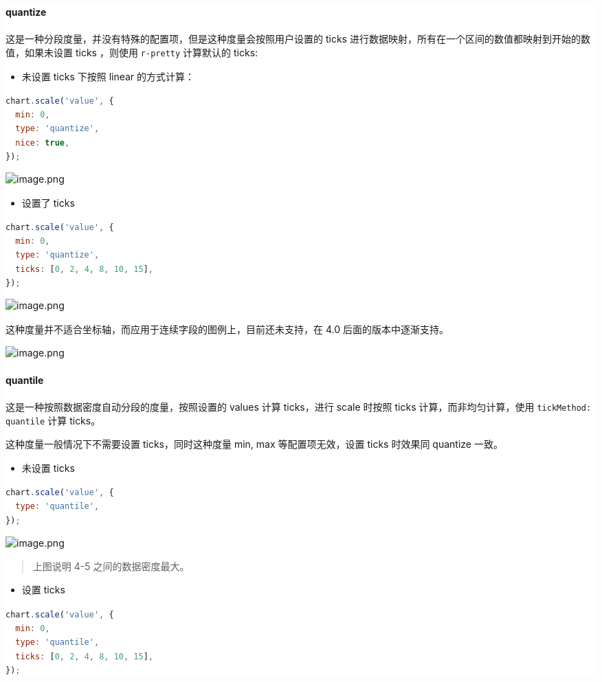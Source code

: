 #### quantize

这是一种分段度量，并没有特殊的配置项，但是这种度量会按照用户设置的 ticks 进行数据映射，所有在一个区间的数值都映射到开始的数值，如果未设置 ticks ，则使用 `r-pretty` 计算默认的 ticks:

- 未设置 ticks 下按照 linear 的方式计算：

```javascript
chart.scale('value', {
  min: 0,
  type: 'quantize',
  nice: true,
});
```

![image.png](https://gw.alipayobjects.com/mdn/rms_f5c722/afts/img/A*SbjGTpcodbIAAAAAAAAAAABkARQnAQ)

- 设置了 ticks

```javascript
chart.scale('value', {
  min: 0,
  type: 'quantize',
  ticks: [0, 2, 4, 8, 10, 15],
});
```

![image.png](https://gw.alipayobjects.com/mdn/rms_f5c722/afts/img/A*jJ5TTJfU6H8AAAAAAAAAAABkARQnAQ)

这种度量并不适合坐标轴，而应用于连续字段的图例上，目前还未支持，在 4.0 后面的版本中逐渐支持。

![image.png](https://gw.alipayobjects.com/mdn/rms_f5c722/afts/img/A*IhBeS57XNe4AAAAAAAAAAABkARQnAQ)

#### quantile

这是一种按照数据密度自动分段的度量，按照设置的 values 计算 ticks，进行 scale 时按照 ticks 计算，而非均匀计算，使用 `tickMethod: quantile` 计算 ticks。

这种度量一般情况下不需要设置 ticks，同时这种度量 min, max 等配置项无效，设置 ticks 时效果同 quantize 一致。

- 未设置 ticks

```javascript
chart.scale('value', {
  type: 'quantile',
});
```

![image.png](https://gw.alipayobjects.com/mdn/rms_f5c722/afts/img/A*PNwyQqtskxUAAAAAAAAAAABkARQnAQ)

> 上图说明 4-5 之间的数据密度最大。

- 设置 ticks

```javascript
chart.scale('value', {
  min: 0,
  type: 'quantile',
  ticks: [0, 2, 4, 8, 10, 15],
});
```
